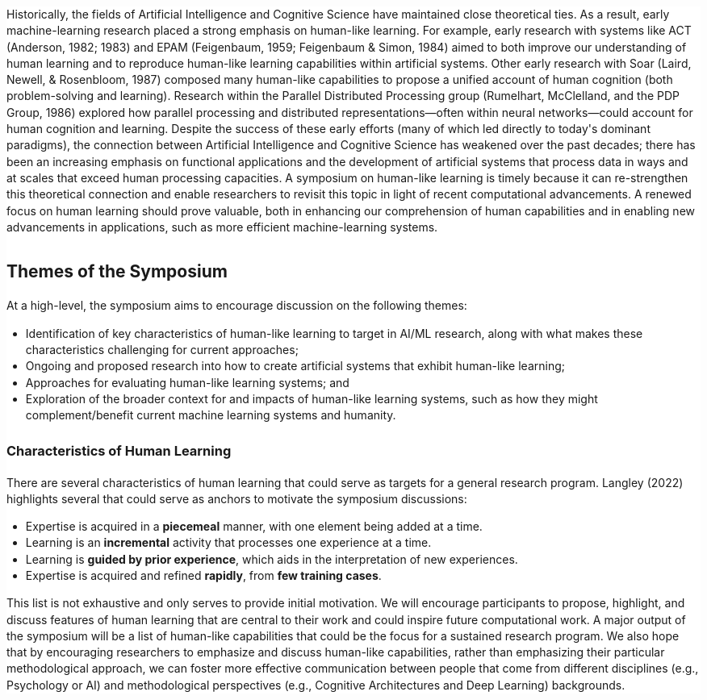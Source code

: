 Historically, the fields of Artificial Intelligence and Cognitive Science have
maintained close theoretical ties. As a result, early machine-learning research
placed a strong emphasis on human-like learning. For example, early research
with systems like ACT (Anderson, 1982; 1983) and EPAM (Feigenbaum, 1959;
Feigenbaum & Simon, 1984) aimed to both improve our understanding of human
learning and to reproduce human-like learning capabilities within artificial
systems. Other early research with Soar (Laird, Newell, & Rosenbloom, 1987)
composed many human-like capabilities to propose a unified account of human
cognition (both problem-solving and learning). Research within the Parallel
Distributed Processing group (Rumelhart, McClelland, and the PDP Group, 1986)
explored how parallel processing and distributed representations—often within
neural networks—could account for human cognition and learning. Despite the
success of these early efforts (many of which led directly to today's dominant
paradigms), the connection between Artificial Intelligence and Cognitive
Science has weakened over the past decades; there has been an increasing
emphasis on functional applications and the development of artificial systems
that process data in ways and at scales that exceed human processing
capacities. A symposium on human-like learning is timely because it can
re-strengthen this theoretical connection and enable researchers to revisit
this topic in light of recent computational advancements. A renewed focus on
human learning should prove valuable, both in enhancing our comprehension of
human capabilities and in enabling new advancements in applications, such as
more efficient machine-learning systems.


## Themes of the Symposium

At a high-level, the symposium aims to encourage discussion on the following
themes:
- Identification of key characteristics of human-like learning to target in
  AI/ML research, along with what makes these characteristics challenging for
  current approaches;
- Ongoing and proposed research into how to create artificial systems that
  exhibit human-like learning;
- Approaches for evaluating human-like learning systems; and
- Exploration of the broader context for and impacts of human-like learning
  systems, such as how they might complement/benefit current machine learning
  systems and humanity.

### Characteristics of Human Learning

There are several characteristics of human learning that could serve as targets
for a general research program. Langley (2022) highlights several that could
serve as anchors to motivate the symposium discussions:
- Expertise is acquired in a **piecemeal** manner, with one element being added at a time.
- Learning is an **incremental** activity that processes one experience at a time.
- Learning is **guided by prior experience**, which aids in the interpretation of new experiences.
- Expertise is acquired and refined **rapidly**, from **few training cases**.

This list is not exhaustive and only serves to provide initial motivation. We
will encourage participants to propose, highlight, and discuss features of
human learning that are central to their work and could inspire future
computational work. A major output of the symposium will be a list of
human-like capabilities that could be the focus for a sustained research
program. We also hope that by encouraging researchers to emphasize and discuss
human-like capabilities, rather than emphasizing their particular
methodological approach, we can foster more effective communication between
people that come from different disciplines (e.g., Psychology or AI) and
methodological perspectives (e.g., Cognitive Architectures and Deep Learning)
backgrounds.
